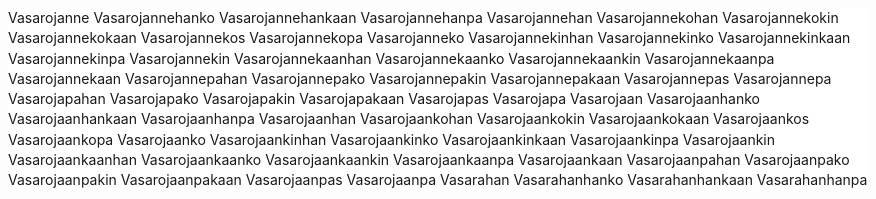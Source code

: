 Vasarojanne
Vasarojannehanko
Vasarojannehankaan
Vasarojannehanpa
Vasarojannehan
Vasarojannekohan
Vasarojannekokin
Vasarojannekokaan
Vasarojannekos
Vasarojannekopa
Vasarojanneko
Vasarojannekinhan
Vasarojannekinko
Vasarojannekinkaan
Vasarojannekinpa
Vasarojannekin
Vasarojannekaanhan
Vasarojannekaanko
Vasarojannekaankin
Vasarojannekaanpa
Vasarojannekaan
Vasarojannepahan
Vasarojannepako
Vasarojannepakin
Vasarojannepakaan
Vasarojannepas
Vasarojannepa
Vasarojapahan
Vasarojapako
Vasarojapakin
Vasarojapakaan
Vasarojapas
Vasarojapa
Vasarojaan
Vasarojaanhanko
Vasarojaanhankaan
Vasarojaanhanpa
Vasarojaanhan
Vasarojaankohan
Vasarojaankokin
Vasarojaankokaan
Vasarojaankos
Vasarojaankopa
Vasarojaanko
Vasarojaankinhan
Vasarojaankinko
Vasarojaankinkaan
Vasarojaankinpa
Vasarojaankin
Vasarojaankaanhan
Vasarojaankaanko
Vasarojaankaankin
Vasarojaankaanpa
Vasarojaankaan
Vasarojaanpahan
Vasarojaanpako
Vasarojaanpakin
Vasarojaanpakaan
Vasarojaanpas
Vasarojaanpa
Vasarahan
Vasarahanhanko
Vasarahanhankaan
Vasarahanhanpa